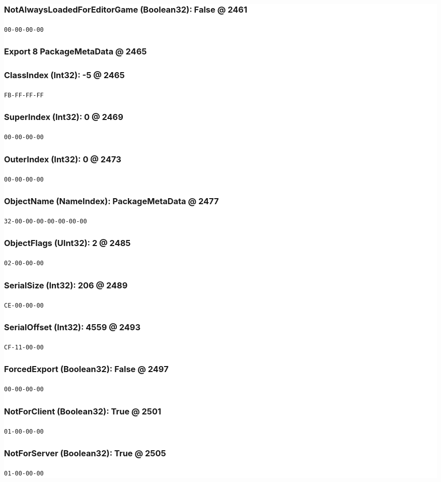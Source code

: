 ### NotAlwaysLoadedForEditorGame (Boolean32): False @ 2461
  ```
  00-00-00-00
  ```

### Export 8 PackageMetaData @ 2465
### ClassIndex (Int32): -5 @ 2465
  ```
  FB-FF-FF-FF
  ```

### SuperIndex (Int32): 0 @ 2469
  ```
  00-00-00-00
  ```

### OuterIndex (Int32): 0 @ 2473
  ```
  00-00-00-00
  ```

### ObjectName (NameIndex): PackageMetaData @ 2477
  ```
  32-00-00-00-00-00-00-00
  ```

### ObjectFlags (UInt32): 2 @ 2485
  ```
  02-00-00-00
  ```

### SerialSize (Int32): 206 @ 2489
  ```
  CE-00-00-00
  ```

### SerialOffset (Int32): 4559 @ 2493
  ```
  CF-11-00-00
  ```

### ForcedExport (Boolean32): False @ 2497
  ```
  00-00-00-00
  ```

### NotForClient (Boolean32): True @ 2501
  ```
  01-00-00-00
  ```

### NotForServer (Boolean32): True @ 2505
  ```
  01-00-00-00
  ```
